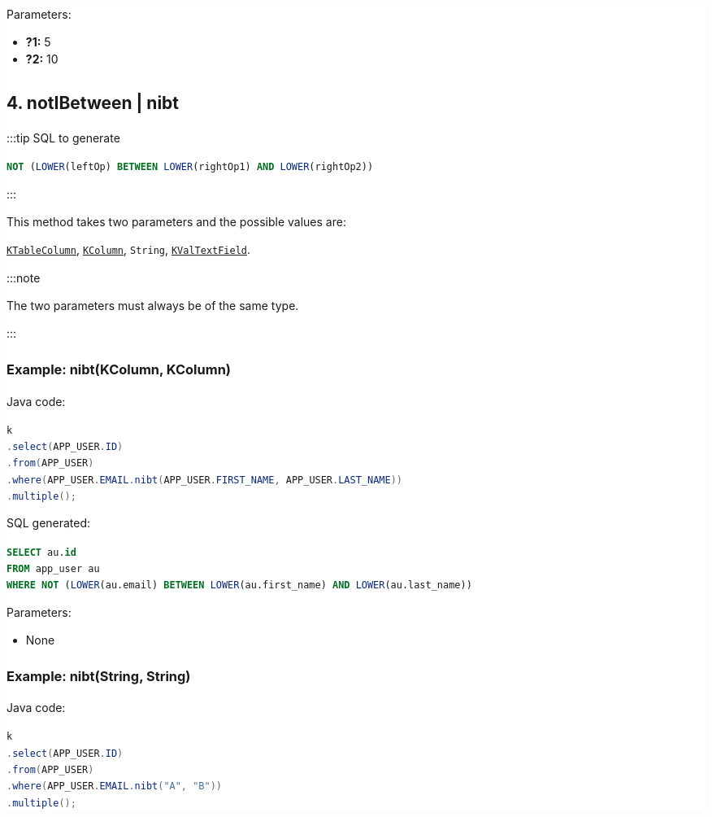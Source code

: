 Parameters:

- **?1:** 5
- **?2:** 10

## 4. notIBetween | nibt

:::tip SQL to generate

```sql
NOT (LOWER(leftOp) BETWEEN LOWER(rightOp1) AND LOWER(rightOp2))
```
:::

This method takes two parameters and the possible values are:

[`KTableColumn`](/docs/select-statement/select/introduction#1-ktablecolumn), [`KColumn`](/docs/select-statement/select/introduction#2-kcolumn), `String`, [`KValTextField`](/docs/select-statement/select/introduction#3-values).

:::note

The two parameters must always be of the same type.

:::

### Example: nibt(KColumn, KColumn)

Java code:

```java
k
.select(APP_USER.ID)
.from(APP_USER)
.where(APP_USER.EMAIL.nibt(APP_USER.FIRST_NAME, APP_USER.LAST_NAME))
.multiple();
```

SQL generated:

```sql
SELECT au.id
FROM app_user au
WHERE NOT (LOWER(au.email) BETWEEN LOWER(au.first_name) AND LOWER(au.last_name))
```

Parameters:

- None

### Example: nibt(String, String)

Java code:

```java
k
.select(APP_USER.ID)
.from(APP_USER)
.where(APP_USER.EMAIL.nibt("A", "B"))
.multiple();
```
